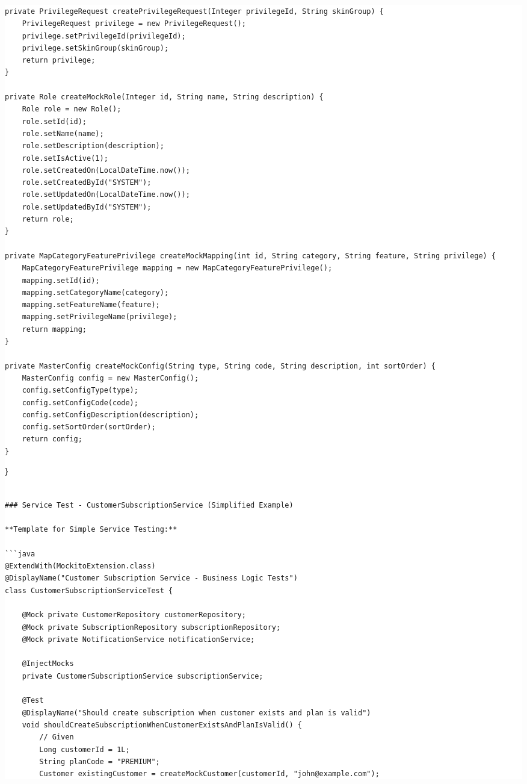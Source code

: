     private PrivilegeRequest createPrivilegeRequest(Integer privilegeId, String skinGroup) {
        PrivilegeRequest privilege = new PrivilegeRequest();
        privilege.setPrivilegeId(privilegeId);
        privilege.setSkinGroup(skinGroup);
        return privilege;
    }

    private Role createMockRole(Integer id, String name, String description) {
        Role role = new Role();
        role.setId(id);
        role.setName(name);
        role.setDescription(description);
        role.setIsActive(1);
        role.setCreatedOn(LocalDateTime.now());
        role.setCreatedById("SYSTEM");
        role.setUpdatedOn(LocalDateTime.now());
        role.setUpdatedById("SYSTEM");
        return role;
    }

    private MapCategoryFeaturePrivilege createMockMapping(int id, String category, String feature, String privilege) {
        MapCategoryFeaturePrivilege mapping = new MapCategoryFeaturePrivilege();
        mapping.setId(id);
        mapping.setCategoryName(category);
        mapping.setFeatureName(feature);
        mapping.setPrivilegeName(privilege);
        return mapping;
    }

    private MasterConfig createMockConfig(String type, String code, String description, int sortOrder) {
        MasterConfig config = new MasterConfig();
        config.setConfigType(type);
        config.setConfigCode(code);
        config.setConfigDescription(description);
        config.setSortOrder(sortOrder);
        return config;
    }
}
```

### Service Test - CustomerSubscriptionService (Simplified Example)

**Template for Simple Service Testing:**

```java
@ExtendWith(MockitoExtension.class)
@DisplayName("Customer Subscription Service - Business Logic Tests")
class CustomerSubscriptionServiceTest {

    @Mock private CustomerRepository customerRepository;
    @Mock private SubscriptionRepository subscriptionRepository;
    @Mock private NotificationService notificationService;

    @InjectMocks
    private CustomerSubscriptionService subscriptionService;

    @Test
    @DisplayName("Should create subscription when customer exists and plan is valid")
    void shouldCreateSubscriptionWhenCustomerExistsAndPlanIsValid() {
        // Given
        Long customerId = 1L;
        String planCode = "PREMIUM";
        Customer existingCustomer = createMockCustomer(customerId, "john@example.com");
```